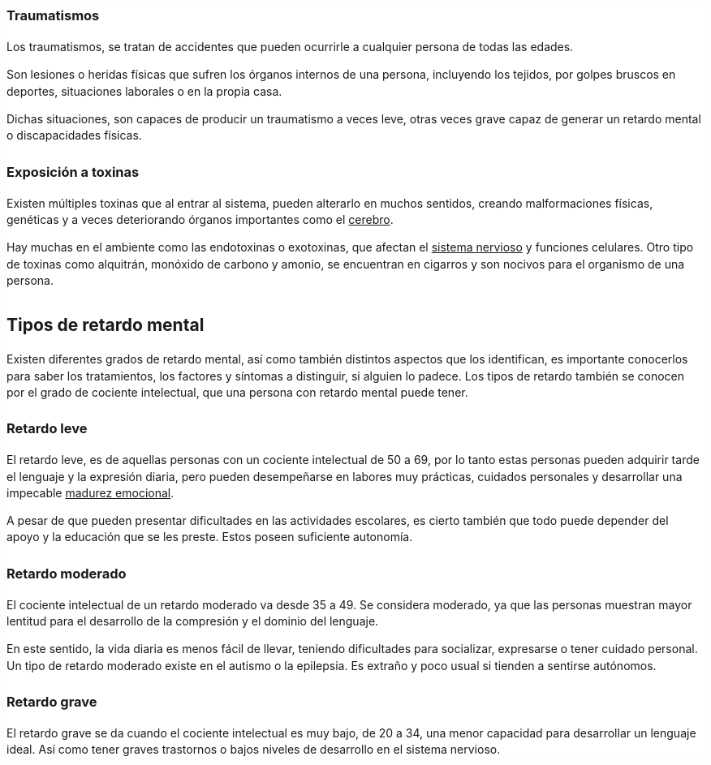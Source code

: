 ### Traumatismos

Los traumatismos, se tratan de accidentes que pueden ocurrirle a cualquier persona de todas las edades.

Son lesiones o heridas físicas que sufren los órganos internos de una persona, incluyendo los tejidos, por golpes bruscos en deportes, situaciones laborales o en la propia casa.

Dichas situaciones, son capaces de producir un traumatismo a veces leve, otras veces grave capaz de generar un retardo mental o discapacidades físicas.

### Exposición a toxinas

Existen múltiples toxinas que al entrar al sistema, pueden alterarlo en muchos sentidos, creando malformaciones físicas, genéticas y a veces deteriorando órganos importantes como el [cerebro](https://tuinfosalud.com/articulos/funciones-del-cerebro).

Hay muchas en el ambiente como las endotoxinas o exotoxinas, que afectan el [sistema nervioso](https://tuinfosalud.com/articulos/partes-del-sistema-nervioso-central) y funciones celulares. Otro tipo de toxinas como alquitrán, monóxido de carbono y amonio, se encuentran en cigarros y son nocivos para el organismo de una persona.

## Tipos de retardo mental

Existen diferentes grados de retardo mental, así como también distintos aspectos que los identifican, es importante conocerlos para saber los tratamientos, los factores y síntomas a distinguir, si alguien lo padece. Los tipos de retardo también se conocen por el grado de cociente intelectual, que una persona con retardo mental puede tener.

### Retardo leve

El retardo leve, es de aquellas personas con un cociente intelectual de 50 a 69, por lo tanto estas personas pueden adquirir tarde el lenguaje y la expresión diaria, pero pueden desempeñarse en labores muy prácticas, cuidados personales y desarrollar una impecable [madurez emocional](https://tuinfosalud.com/articulos/madurez-emocional).

A pesar de que pueden presentar dificultades en las actividades escolares, es cierto también que todo puede depender del apoyo y la educación que se les preste. Estos poseen suficiente autonomía.

### Retardo moderado

El cociente intelectual de un retardo moderado va desde 35 a 49. Se considera moderado, ya que las personas muestran mayor lentitud para el desarrollo de la compresión y el dominio del lenguaje.

En este sentido, la vida diaria es menos fácil de llevar, teniendo dificultades para socializar, expresarse o tener cuidado personal. Un tipo de retardo moderado existe en el autismo o la epilepsia. Es extraño y poco usual si tienden a sentirse autónomos.

### Retardo grave

El retardo grave se da cuando el cociente intelectual es muy bajo, de 20 a 34, una menor capacidad para desarrollar un lenguaje ideal. Así como tener graves trastornos o bajos niveles de desarrollo en el sistema nervioso.

